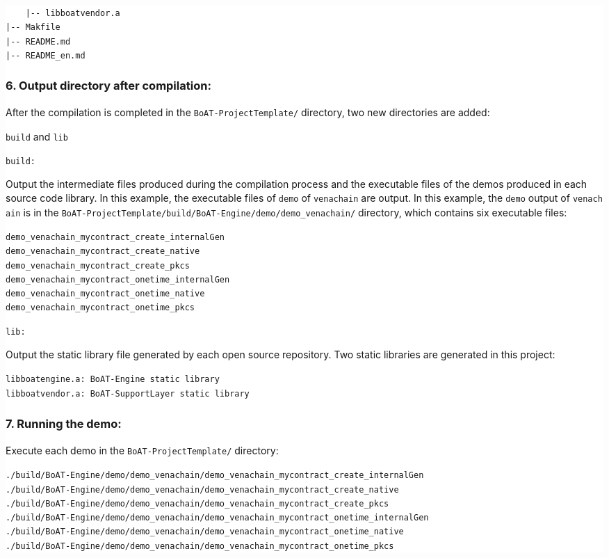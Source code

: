 ```
    |-- libboatvendor.a
|-- Makfile
|-- README.md
|-- README_en.md
```

### 6. Output directory after compilation:

After the compilation is completed in the `BoAT-ProjectTemplate/` directory, two new directories are added:

`build` and `lib`

`build:`

Output the intermediate files produced during the compilation process and the executable files of the demos produced in each source code library. In this example, the executable files of `demo` of `venachain` are output. In this example, the `demo` output of `venachain` is in the `BoAT-ProjectTemplate/build/BoAT-Engine/demo/demo_venachain/` directory, which contains six executable files:

```
demo_venachain_mycontract_create_internalGen
demo_venachain_mycontract_create_native
demo_venachain_mycontract_create_pkcs
demo_venachain_mycontract_onetime_internalGen
demo_venachain_mycontract_onetime_native
demo_venachain_mycontract_onetime_pkcs
```

`lib:`

Output the static library file generated by each open source repository. Two static libraries are generated in this project:

```
libboatengine.a: BoAT-Engine static library
libboatvendor.a: BoAT-SupportLayer static library
```
### 7. Running the demo:

Execute each demo in the `BoAT-ProjectTemplate/` directory:

```
./build/BoAT-Engine/demo/demo_venachain/demo_venachain_mycontract_create_internalGen
./build/BoAT-Engine/demo/demo_venachain/demo_venachain_mycontract_create_native
./build/BoAT-Engine/demo/demo_venachain/demo_venachain_mycontract_create_pkcs
./build/BoAT-Engine/demo/demo_venachain/demo_venachain_mycontract_onetime_internalGen
./build/BoAT-Engine/demo/demo_venachain/demo_venachain_mycontract_onetime_native
./build/BoAT-Engine/demo/demo_venachain/demo_venachain_mycontract_onetime_pkcs
```
